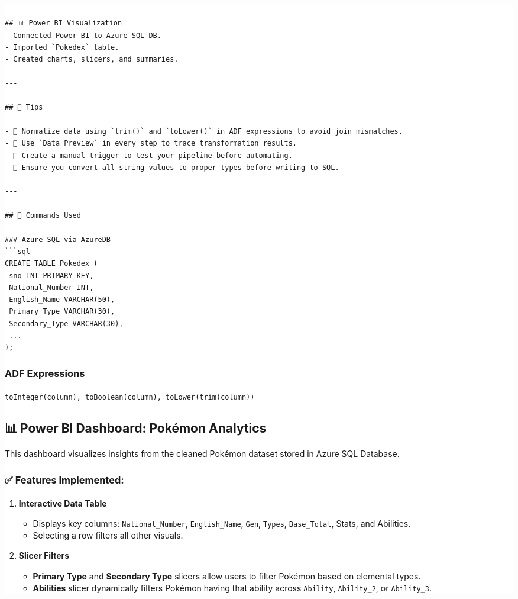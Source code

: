    ```plaintext

## 📊 Power BI Visualization
- Connected Power BI to Azure SQL DB.
- Imported `Pokedex` table.
- Created charts, slicers, and summaries.

---

## 🧠 Tips

- 🧼 Normalize data using `trim()` and `toLower()` in ADF expressions to avoid join mismatches.
- 📌 Use `Data Preview` in every step to trace transformation results.
- 🧪 Create a manual trigger to test your pipeline before automating.
- 🧼 Ensure you convert all string values to proper types before writing to SQL.

---

## 🔧 Commands Used

### Azure SQL via AzureDB
```sql
CREATE TABLE Pokedex (
    sno INT PRIMARY KEY,
    National_Number INT,
    English_Name VARCHAR(50),
    Primary_Type VARCHAR(30),
    Secondary_Type VARCHAR(30),
    ...
);
```

### ADF Expressions
```text
toInteger(column), toBoolean(column), toLower(trim(column))
```
## 📊 Power BI Dashboard: Pokémon Analytics

This dashboard visualizes insights from the cleaned Pokémon dataset stored in Azure SQL Database.

### ✅ Features Implemented:

1. **Interactive Data Table**
   - Displays key columns: `National_Number`, `English_Name`, `Gen`, `Types`, `Base_Total`, Stats, and Abilities.
   - Selecting a row filters all other visuals.

2. **Slicer Filters**
   - **Primary Type** and **Secondary Type** slicers allow users to filter Pokémon based on elemental types.
   - **Abilities** slicer dynamically filters Pokémon having that ability across `Ability`, `Ability_2`, or `Ability_3`.

